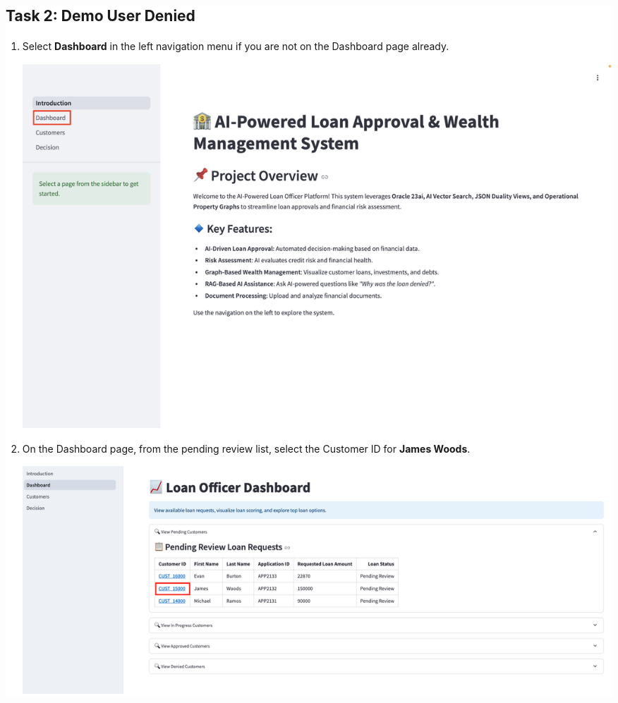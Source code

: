 ## Task 2: Demo User Denied

1. Select **Dashboard** in the left navigation menu if you are not on the Dashboard page already.

    ![Select Dashboard](./images/select-dashboard.png " ")

2. On the Dashboard page, from the pending review list, select the Customer ID for **James Woods**.

    ![Select James Woods](./images/james-woods.png " ")
